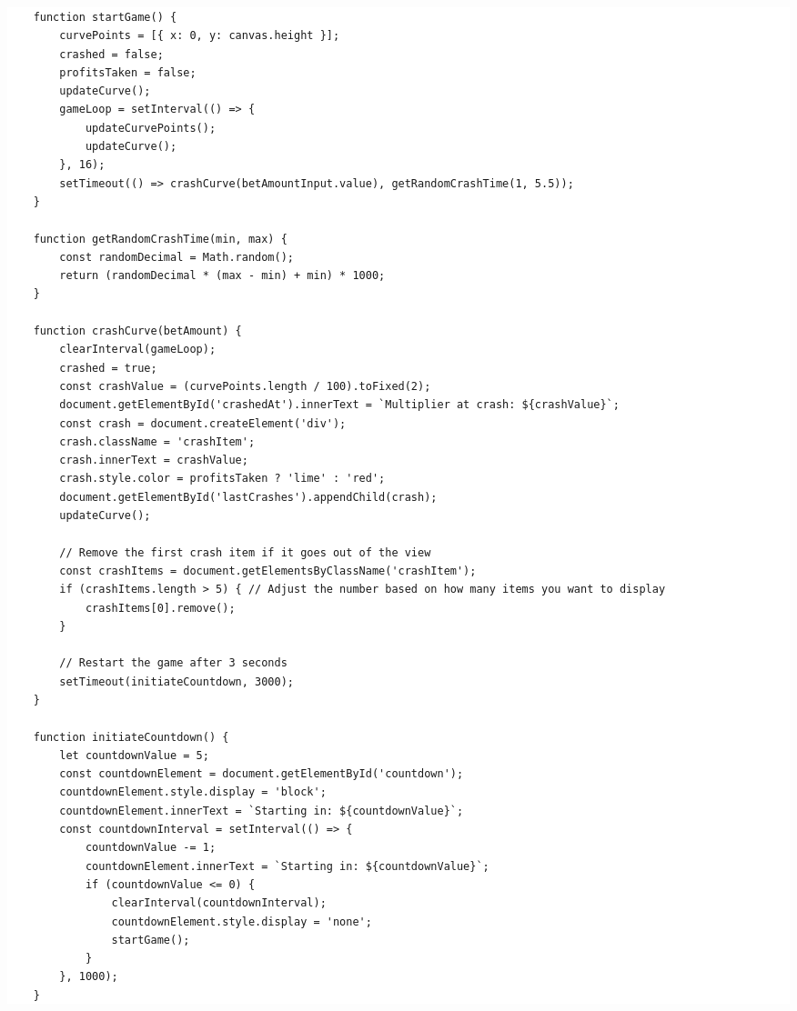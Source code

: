         function startGame() {
            curvePoints = [{ x: 0, y: canvas.height }];
            crashed = false;
            profitsTaken = false;
            updateCurve();
            gameLoop = setInterval(() => {
                updateCurvePoints();
                updateCurve();
            }, 16);
            setTimeout(() => crashCurve(betAmountInput.value), getRandomCrashTime(1, 5.5));
        }

        function getRandomCrashTime(min, max) {
            const randomDecimal = Math.random();
            return (randomDecimal * (max - min) + min) * 1000;
        }

        function crashCurve(betAmount) {
            clearInterval(gameLoop);
            crashed = true;
            const crashValue = (curvePoints.length / 100).toFixed(2);
            document.getElementById('crashedAt').innerText = `Multiplier at crash: ${crashValue}`;
            const crash = document.createElement('div');
            crash.className = 'crashItem';
            crash.innerText = crashValue;
            crash.style.color = profitsTaken ? 'lime' : 'red';
            document.getElementById('lastCrashes').appendChild(crash);
            updateCurve();

            // Remove the first crash item if it goes out of the view
            const crashItems = document.getElementsByClassName('crashItem');
            if (crashItems.length > 5) { // Adjust the number based on how many items you want to display
                crashItems[0].remove();
            }

            // Restart the game after 3 seconds
            setTimeout(initiateCountdown, 3000);
        }

        function initiateCountdown() {
            let countdownValue = 5;
            const countdownElement = document.getElementById('countdown');
            countdownElement.style.display = 'block';
            countdownElement.innerText = `Starting in: ${countdownValue}`;
            const countdownInterval = setInterval(() => {
                countdownValue -= 1;
                countdownElement.innerText = `Starting in: ${countdownValue}`;
                if (countdownValue <= 0) {
                    clearInterval(countdownInterval);
                    countdownElement.style.display = 'none';
                    startGame();
                }
            }, 1000);
        }

